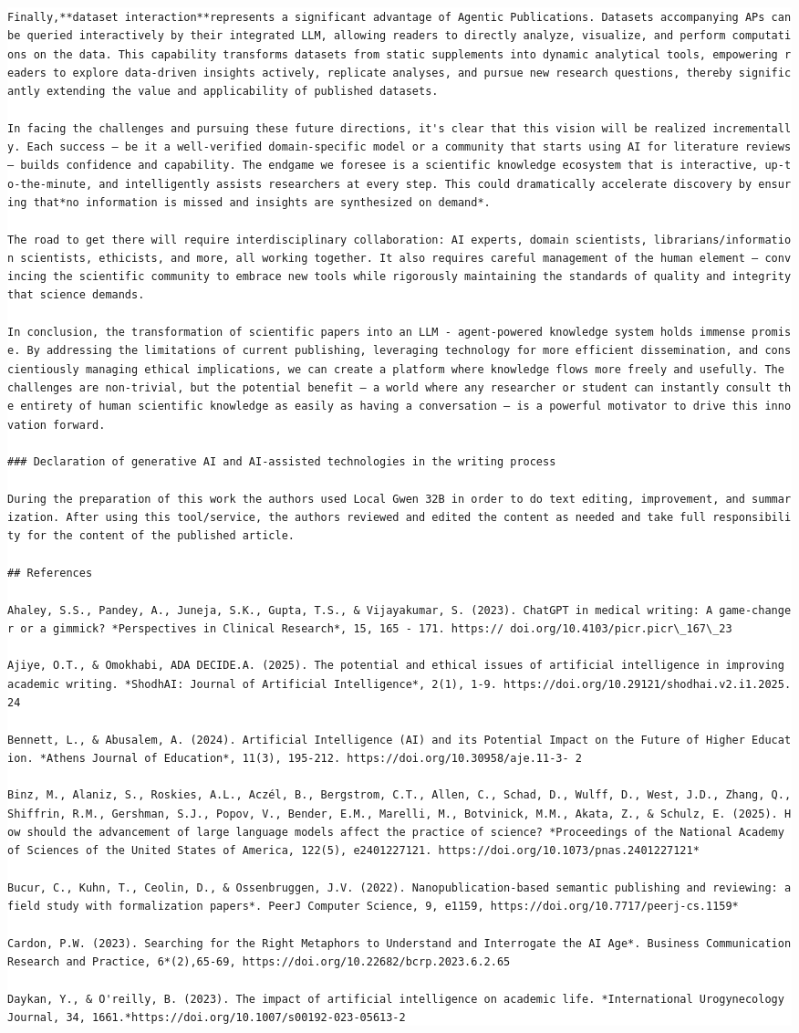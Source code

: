 ```text
Finally,**dataset interaction**represents a significant advantage of Agentic Publications. Datasets accompanying APs can be queried interactively by their integrated LLM, allowing readers to directly analyze, visualize, and perform computations on the data. This capability transforms datasets from static supplements into dynamic analytical tools, empowering readers to explore data-driven insights actively, replicate analyses, and pursue new research questions, thereby significantly extending the value and applicability of published datasets.

In facing the challenges and pursuing these future directions, it's clear that this vision will be realized incrementally. Each success – be it a well-verified domain-specific model or a community that starts using AI for literature reviews – builds confidence and capability. The endgame we foresee is a scientific knowledge ecosystem that is interactive, up-to-the-minute, and intelligently assists researchers at every step. This could dramatically accelerate discovery by ensuring that*no information is missed and insights are synthesized on demand*.

The road to get there will require interdisciplinary collaboration: AI experts, domain scientists, librarians/information scientists, ethicists, and more, all working together. It also requires careful management of the human element – convincing the scientific community to embrace new tools while rigorously maintaining the standards of quality and integrity that science demands.

In conclusion, the transformation of scientific papers into an LLM - agent-powered knowledge system holds immense promise. By addressing the limitations of current publishing, leveraging technology for more efficient dissemination, and conscientiously managing ethical implications, we can create a platform where knowledge flows more freely and usefully. The challenges are non-trivial, but the potential benefit – a world where any researcher or student can instantly consult the entirety of human scientific knowledge as easily as having a conversation – is a powerful motivator to drive this innovation forward.

### Declaration of generative AI and AI-assisted technologies in the writing process

During the preparation of this work the authors used Local Gwen 32B in order to do text editing, improvement, and summarization. After using this tool/service, the authors reviewed and edited the content as needed and take full responsibility for the content of the published article.

## References

Ahaley, S.S., Pandey, A., Juneja, S.K., Gupta, T.S., & Vijayakumar, S. (2023). ChatGPT in medical writing: A game-changer or a gimmick? *Perspectives in Clinical Research*, 15, 165 - 171. https:// doi.org/10.4103/picr.picr\_167\_23

Ajiye, O.T., & Omokhabi, ADA DECIDE.A. (2025). The potential and ethical issues of artificial intelligence in improving academic writing. *ShodhAI: Journal of Artificial Intelligence*, 2(1), 1-9. https://doi.org/10.29121/shodhai.v2.i1.2025.24

Bennett, L., & Abusalem, A. (2024). Artificial Intelligence (AI) and its Potential Impact on the Future of Higher Education. *Athens Journal of Education*, 11(3), 195-212. https://doi.org/10.30958/aje.11-3- 2

Binz, M., Alaniz, S., Roskies, A.L., Aczél, B., Bergstrom, C.T., Allen, C., Schad, D., Wulff, D., West, J.D., Zhang, Q., Shiffrin, R.M., Gershman, S.J., Popov, V., Bender, E.M., Marelli, M., Botvinick, M.M., Akata, Z., & Schulz, E. (2025). How should the advancement of large language models affect the practice of science? *Proceedings of the National Academy of Sciences of the United States of America, 122(5), e2401227121. https://doi.org/10.1073/pnas.2401227121*

Bucur, C., Kuhn, T., Ceolin, D., & Ossenbruggen, J.V. (2022). Nanopublication-based semantic publishing and reviewing: a field study with formalization papers*. PeerJ Computer Science, 9, e1159, https://doi.org/10.7717/peerj-cs.1159*

Cardon, P.W. (2023). Searching for the Right Metaphors to Understand and Interrogate the AI Age*. Business Communication Research and Practice, 6*(2),65-69, https://doi.org/10.22682/bcrp.2023.6.2.65

Daykan, Y., & O'reilly, B. (2023). The impact of artificial intelligence on academic life. *International Urogynecology Journal, 34, 1661.*https://doi.org/10.1007/s00192-023-05613-2

```